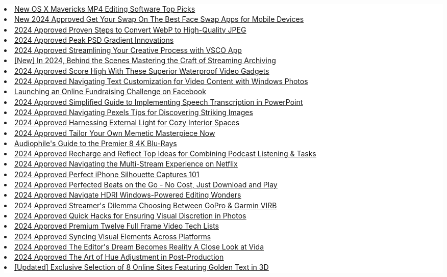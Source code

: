 <li><a href="https://smart-video-editing.techidaily.com/new-os-x-mavericks-mp4-editing-software-top-picks/"><u>New OS X Mavericks MP4 Editing Software Top Picks</u></a></li>
<li><a href="https://video-creation-software.techidaily.com/new-2024-approved-get-your-swap-on-the-best-face-swap-apps-for-mobile-devices/"><u>New 2024 Approved Get Your Swap On The Best Face Swap Apps for Mobile Devices</u></a></li>
<li><a href="https://fox-glue.techidaily.com/2024-approved-proven-steps-to-convert-webp-to-high-quality-jpeg/"><u>2024 Approved  Proven Steps to Convert WebP to High-Quality JPEG</u></a></li>
<li><a href="https://fox-glue.techidaily.com/2024-approved-peak-psd-gradient-innovations/"><u>2024 Approved  Peak PSD Gradient Innovations</u></a></li>
<li><a href="https://fox-glue.techidaily.com/2024-approved-streamlining-your-creative-process-with-vsco-app/"><u>2024 Approved  Streamlining Your Creative Process with VSCO App</u></a></li>
<li><a href="https://screen-mirroring-recording.techidaily.com/new-in-2024-behind-the-scenes-mastering-the-craft-of-streaming-archiving/"><u>[New] In 2024, Behind the Scenes  Mastering the Craft of Streaming Archiving</u></a></li>
<li><a href="https://fox-glue.techidaily.com/2024-approved-score-high-with-these-superior-waterproof-video-gadgets/"><u>2024 Approved  Score High With These Superior Waterproof Video Gadgets</u></a></li>
<li><a href="https://fox-glue.techidaily.com/2024-approved-navigating-text-customization-for-video-content-with-windows-photos/"><u>2024 Approved  Navigating Text Customization for Video Content with Windows Photos</u></a></li>
<li><a href="https://extra-information.techidaily.com/launching-an-online-fundraising-challenge-on-facebook/"><u>Launching an Online Fundraising Challenge on Facebook</u></a></li>
<li><a href="https://fox-glue.techidaily.com/2024-approved-simplified-guide-to-implementing-speech-transcription-in-powerpoint/"><u>2024 Approved  Simplified Guide to Implementing Speech Transcription in PowerPoint</u></a></li>
<li><a href="https://fox-glue.techidaily.com/2024-approved-navigating-pexels-tips-for-discovering-striking-images/"><u>2024 Approved  Navigating Pexels  Tips for Discovering Striking Images</u></a></li>
<li><a href="https://some-knowledge.techidaily.com/2024-approved-harnessing-external-light-for-cozy-interior-spaces/"><u>2024 Approved  Harnessing External Light for Cozy Interior Spaces</u></a></li>
<li><a href="https://fox-glue.techidaily.com/2024-approved-tailor-your-own-memetic-masterpiece-now/"><u>2024 Approved  Tailor Your Own Memetic Masterpiece Now</u></a></li>
<li><a href="https://extra-lessons.techidaily.com/audiophiles-guide-to-the-premier-8-4k-blu-rays/"><u>Audiophile's Guide to the Premier 8 4K Blu-Rays</u></a></li>
<li><a href="https://fox-glue.techidaily.com/2024-approved-recharge-and-reflect-top-ideas-for-combining-podcast-listening-and-tasks/"><u>2024 Approved  Recharge and Reflect  Top Ideas for Combining Podcast Listening & Tasks</u></a></li>
<li><a href="https://fox-glue.techidaily.com/2024-approved-navigating-the-multi-stream-experience-on-netflix/"><u>2024 Approved  Navigating the Multi-Stream Experience on Netflix</u></a></li>
<li><a href="https://fox-glue.techidaily.com/2024-approved-perfect-iphone-silhouette-captures-101/"><u>2024 Approved  Perfect iPhone Silhouette Captures 101</u></a></li>
<li><a href="https://fox-glue.techidaily.com/2024-approved-perfected-beats-on-the-go-no-cost-just-download-and-play/"><u>2024 Approved  Perfected Beats on the Go - No Cost, Just Download and Play</u></a></li>
<li><a href="https://fox-glue.techidaily.com/2024-approved-navigate-hdri-windows-powered-editing-wonders/"><u>2024 Approved  Navigate HDRI  Windows-Powered Editing Wonders</u></a></li>
<li><a href="https://fox-glue.techidaily.com/2024-approved-streamers-dilemma-choosing-between-gopro-and-garmin-virb/"><u>2024 Approved  Streamer's Dilemma  Choosing Between GoPro & Garmin VIRB</u></a></li>
<li><a href="https://fox-glue.techidaily.com/2024-approved-quick-hacks-for-ensuring-visual-discretion-in-photos/"><u>2024 Approved  Quick Hacks for Ensuring Visual Discretion in Photos</u></a></li>
<li><a href="https://fox-glue.techidaily.com/2024-approved-premium-twelve-full-frame-video-tech-lists/"><u>2024 Approved  Premium Twelve Full Frame Video Tech Lists</u></a></li>
<li><a href="https://fox-glue.techidaily.com/2024-approved-syncing-visual-elements-across-platforms/"><u>2024 Approved  Syncing Visual Elements Across Platforms</u></a></li>
<li><a href="https://fox-glue.techidaily.com/2024-approved-the-editors-dream-becomes-reality-a-close-look-at-vida/"><u>2024 Approved  The Editor's Dream Becomes Reality  A Close Look at Vida</u></a></li>
<li><a href="https://fox-glue.techidaily.com/2024-approved-the-art-of-hue-adjustment-in-post-production/"><u>2024 Approved  The Art of Hue Adjustment in Post-Production</u></a></li>
<li><a href="https://some-knowledge.techidaily.com/updated-exclusive-selection-of-8-online-sites-featuring-golden-text-in-3d/"><u>[Updated] Exclusive Selection of 8 Online Sites Featuring Golden Text in 3D</u></a></li>